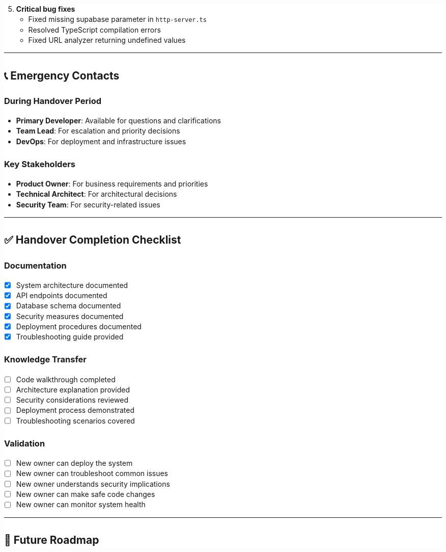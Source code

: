 5. **Critical bug fixes**
   - Fixed missing supabase parameter in `http-server.ts`
   - Resolved TypeScript compilation errors
   - Fixed URL analyzer returning undefined values

---

## 📞 **Emergency Contacts**

### **During Handover Period**
- **Primary Developer**: Available for questions and clarifications
- **Team Lead**: For escalation and priority decisions
- **DevOps**: For deployment and infrastructure issues

### **Key Stakeholders**
- **Product Owner**: For business requirements and priorities
- **Technical Architect**: For architectural decisions
- **Security Team**: For security-related issues

---

## ✅ **Handover Completion Checklist**

### **Documentation**
- [x] System architecture documented
- [x] API endpoints documented
- [x] Database schema documented
- [x] Security measures documented
- [x] Deployment procedures documented
- [x] Troubleshooting guide provided

### **Knowledge Transfer**
- [ ] Code walkthrough completed
- [ ] Architecture explanation provided
- [ ] Security considerations reviewed
- [ ] Deployment process demonstrated
- [ ] Troubleshooting scenarios covered

### **Validation**
- [ ] New owner can deploy the system
- [ ] New owner can troubleshoot common issues
- [ ] New owner understands security implications
- [ ] New owner can make safe code changes
- [ ] New owner can monitor system health

---

## 🔄 **Future Roadmap**
